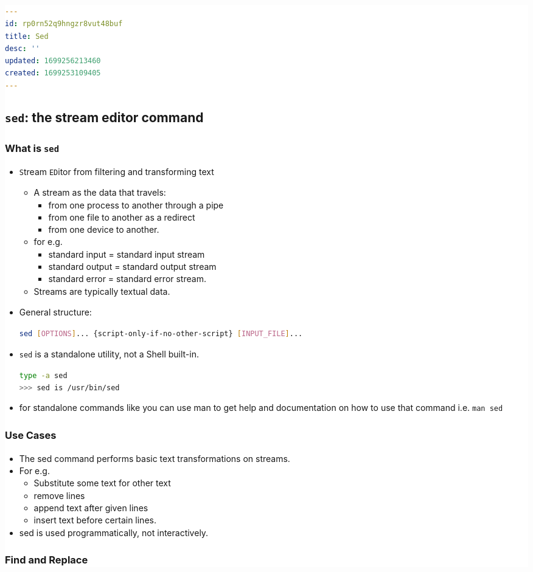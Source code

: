 ```yaml
---
id: rp0rn52q9hngzr8vut48buf
title: Sed
desc: ''
updated: 1699256213460
created: 1699253109405
---
```



## `sed`: the stream editor command

### What is `sed`

- `S`tream `ED`itor from filtering and transforming text
  - A stream as the data that travels:
    - from one process to another through a pipe
    - from one file to another as a redirect
    - from one device to another.
  - for e.g.
    - standard input = standard input stream
    - standard output = standard output stream
    - standard error = standard error stream.
  - Streams are typically textual data.
- General structure:

  ``` bash
  sed [OPTIONS]... {script-only-if-no-other-script} [INPUT_FILE]...
  ```

- `sed` is a standalone utility, not a Shell built-in.

  ``` bash
  type -a sed
  >>> sed is /usr/bin/sed
  ```

- for standalone commands like you can use man to get help and documentation on how to use that command i.e. `man sed`


### Use Cases

- The sed command performs basic text transformations on streams.
- For e.g.
  - Substitute some text for other text
  - remove lines
  - append text after given lines
  - insert text before certain lines.
- sed is used programmatically, not interactively.

### Find and Replace
